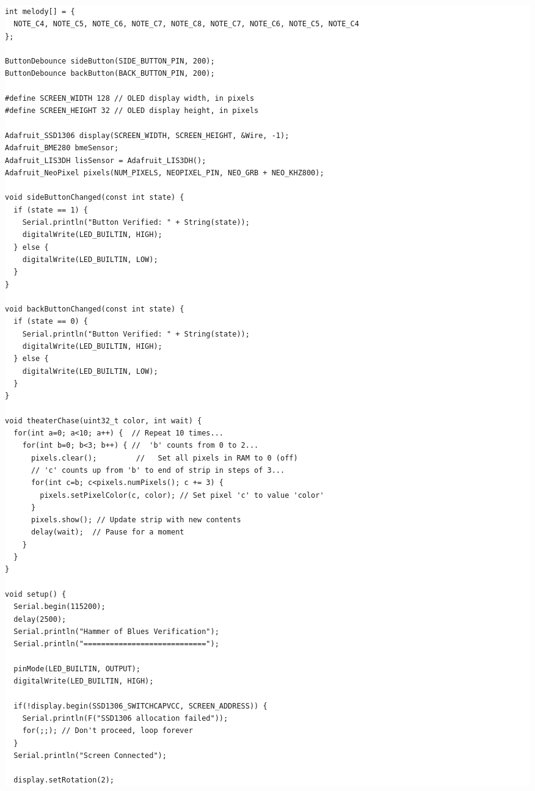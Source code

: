 ```
int melody[] = {
  NOTE_C4, NOTE_C5, NOTE_C6, NOTE_C7, NOTE_C8, NOTE_C7, NOTE_C6, NOTE_C5, NOTE_C4
};

ButtonDebounce sideButton(SIDE_BUTTON_PIN, 200);
ButtonDebounce backButton(BACK_BUTTON_PIN, 200);

#define SCREEN_WIDTH 128 // OLED display width, in pixels
#define SCREEN_HEIGHT 32 // OLED display height, in pixels

Adafruit_SSD1306 display(SCREEN_WIDTH, SCREEN_HEIGHT, &Wire, -1);
Adafruit_BME280 bmeSensor;
Adafruit_LIS3DH lisSensor = Adafruit_LIS3DH();
Adafruit_NeoPixel pixels(NUM_PIXELS, NEOPIXEL_PIN, NEO_GRB + NEO_KHZ800);

void sideButtonChanged(const int state) {
  if (state == 1) {
    Serial.println("Button Verified: " + String(state));
    digitalWrite(LED_BUILTIN, HIGH);
  } else {
    digitalWrite(LED_BUILTIN, LOW);
  }
}

void backButtonChanged(const int state) {
  if (state == 0) {
    Serial.println("Button Verified: " + String(state));
    digitalWrite(LED_BUILTIN, HIGH);
  } else {
    digitalWrite(LED_BUILTIN, LOW);
  }
}

void theaterChase(uint32_t color, int wait) {
  for(int a=0; a<10; a++) {  // Repeat 10 times...
    for(int b=0; b<3; b++) { //  'b' counts from 0 to 2...
      pixels.clear();         //   Set all pixels in RAM to 0 (off)
      // 'c' counts up from 'b' to end of strip in steps of 3...
      for(int c=b; c<pixels.numPixels(); c += 3) {
        pixels.setPixelColor(c, color); // Set pixel 'c' to value 'color'
      }
      pixels.show(); // Update strip with new contents
      delay(wait);  // Pause for a moment
    }
  }
}

void setup() {
  Serial.begin(115200);
  delay(2500);
  Serial.println("Hammer of Blues Verification");
  Serial.println("============================");

  pinMode(LED_BUILTIN, OUTPUT);
  digitalWrite(LED_BUILTIN, HIGH);

  if(!display.begin(SSD1306_SWITCHCAPVCC, SCREEN_ADDRESS)) {
    Serial.println(F("SSD1306 allocation failed"));
    for(;;); // Don't proceed, loop forever
  }
  Serial.println("Screen Connected");

  display.setRotation(2);
```